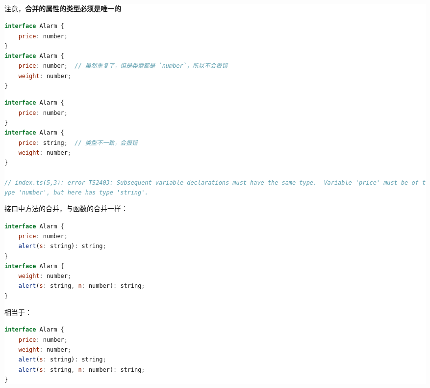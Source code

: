 注意，**合并的属性的类型必须是唯一的**

```js
interface Alarm {
    price: number;
}
interface Alarm {
    price: number;  // 虽然重复了，但是类型都是 `number`，所以不会报错
    weight: number;
}
```
```js
interface Alarm {
    price: number;
}
interface Alarm {
    price: string;  // 类型不一致，会报错
    weight: number;
}

// index.ts(5,3): error TS2403: Subsequent variable declarations must have the same type.  Variable 'price' must be of type 'number', but here has type 'string'.
```
接口中方法的合并，与函数的合并一样：

```js
interface Alarm {
    price: number;
    alert(s: string): string;
}
interface Alarm {
    weight: number;
    alert(s: string, n: number): string;
}
```
相当于：

```js
interface Alarm {
    price: number;
    weight: number;
    alert(s: string): string;
    alert(s: string, n: number): string;
}
```